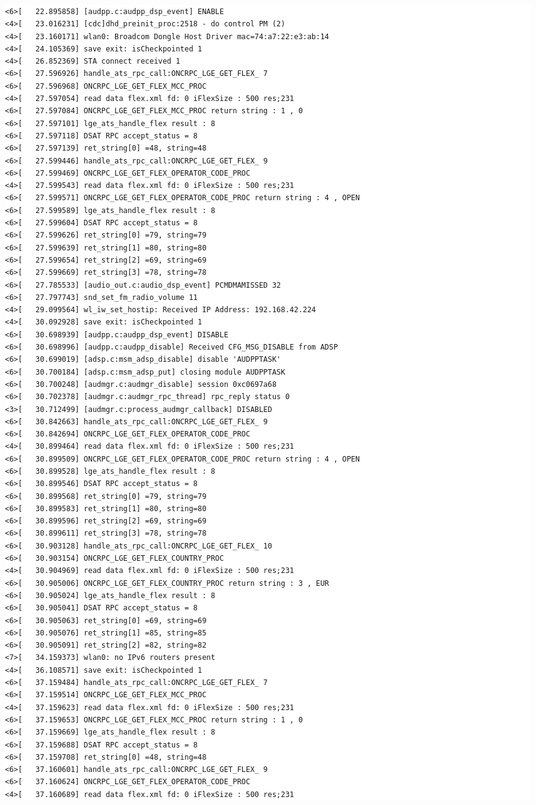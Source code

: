    <6>[   22.895858] [audpp.c:audpp_dsp_event] ENABLE
    <4>[   23.016231] [cdc]dhd_preinit_proc:2518 - do control PM (2)
    <4>[   23.160171] wlan0: Broadcom Dongle Host Driver mac=74:a7:22:e3:ab:14
    <4>[   24.105369] save exit: isCheckpointed 1
    <4>[   26.852369] STA connect received 1
    <6>[   27.596926] handle_ats_rpc_call:ONCRPC_LGE_GET_FLEX_ 7
    <6>[   27.596968] ONCRPC_LGE_GET_FLEX_MCC_PROC
    <4>[   27.597054] read data flex.xml fd: 0 iFlexSize : 500 res;231
    <6>[   27.597084] ONCRPC_LGE_GET_FLEX_MCC_PROC return string : 1 , 0
    <6>[   27.597101] lge_ats_handle_flex result : 8 
    <6>[   27.597118] DSAT RPC accept_status = 8
    <6>[   27.597139] ret_string[0] =48, string=48
    <6>[   27.599446] handle_ats_rpc_call:ONCRPC_LGE_GET_FLEX_ 9
    <6>[   27.599469] ONCRPC_LGE_GET_FLEX_OPERATOR_CODE_PROC
    <4>[   27.599543] read data flex.xml fd: 0 iFlexSize : 500 res;231
    <6>[   27.599571] ONCRPC_LGE_GET_FLEX_OPERATOR_CODE_PROC return string : 4 , OPEN
    <6>[   27.599589] lge_ats_handle_flex result : 8 
    <6>[   27.599604] DSAT RPC accept_status = 8
    <6>[   27.599626] ret_string[0] =79, string=79
    <6>[   27.599639] ret_string[1] =80, string=80
    <6>[   27.599654] ret_string[2] =69, string=69
    <6>[   27.599669] ret_string[3] =78, string=78
    <6>[   27.785533] [audio_out.c:audio_dsp_event] PCMDMAMISSED 32
    <6>[   27.797743] snd_set_fm_radio_volume 11
    <4>[   29.099564] wl_iw_set_hostip: Received IP Address: 192.168.42.224
    <4>[   30.092928] save exit: isCheckpointed 1
    <6>[   30.698939] [audpp.c:audpp_dsp_event] DISABLE
    <6>[   30.698996] [audpp.c:audpp_disable] Received CFG_MSG_DISABLE from ADSP
    <6>[   30.699019] [adsp.c:msm_adsp_disable] disable 'AUDPPTASK'
    <6>[   30.700184] [adsp.c:msm_adsp_put] closing module AUDPPTASK
    <6>[   30.700248] [audmgr.c:audmgr_disable] session 0xc0697a68
    <6>[   30.702378] [audmgr.c:audmgr_rpc_thread] rpc_reply status 0
    <3>[   30.712499] [audmgr.c:process_audmgr_callback] DISABLED
    <6>[   30.842663] handle_ats_rpc_call:ONCRPC_LGE_GET_FLEX_ 9
    <6>[   30.842694] ONCRPC_LGE_GET_FLEX_OPERATOR_CODE_PROC
    <4>[   30.899464] read data flex.xml fd: 0 iFlexSize : 500 res;231
    <6>[   30.899509] ONCRPC_LGE_GET_FLEX_OPERATOR_CODE_PROC return string : 4 , OPEN
    <6>[   30.899528] lge_ats_handle_flex result : 8 
    <6>[   30.899546] DSAT RPC accept_status = 8
    <6>[   30.899568] ret_string[0] =79, string=79
    <6>[   30.899583] ret_string[1] =80, string=80
    <6>[   30.899596] ret_string[2] =69, string=69
    <6>[   30.899611] ret_string[3] =78, string=78
    <6>[   30.903128] handle_ats_rpc_call:ONCRPC_LGE_GET_FLEX_ 10
    <6>[   30.903154] ONCRPC_LGE_GET_FLEX_COUNTRY_PROC
    <4>[   30.904969] read data flex.xml fd: 0 iFlexSize : 500 res;231
    <6>[   30.905006] ONCRPC_LGE_GET_FLEX_COUNTRY_PROC return string : 3 , EUR
    <6>[   30.905024] lge_ats_handle_flex result : 8 
    <6>[   30.905041] DSAT RPC accept_status = 8
    <6>[   30.905063] ret_string[0] =69, string=69
    <6>[   30.905076] ret_string[1] =85, string=85
    <6>[   30.905091] ret_string[2] =82, string=82
    <7>[   34.159373] wlan0: no IPv6 routers present
    <4>[   36.108571] save exit: isCheckpointed 1
    <6>[   37.159484] handle_ats_rpc_call:ONCRPC_LGE_GET_FLEX_ 7
    <6>[   37.159514] ONCRPC_LGE_GET_FLEX_MCC_PROC
    <4>[   37.159623] read data flex.xml fd: 0 iFlexSize : 500 res;231
    <6>[   37.159653] ONCRPC_LGE_GET_FLEX_MCC_PROC return string : 1 , 0
    <6>[   37.159669] lge_ats_handle_flex result : 8 
    <6>[   37.159688] DSAT RPC accept_status = 8
    <6>[   37.159708] ret_string[0] =48, string=48
    <6>[   37.160601] handle_ats_rpc_call:ONCRPC_LGE_GET_FLEX_ 9
    <6>[   37.160624] ONCRPC_LGE_GET_FLEX_OPERATOR_CODE_PROC
    <4>[   37.160689] read data flex.xml fd: 0 iFlexSize : 500 res;231